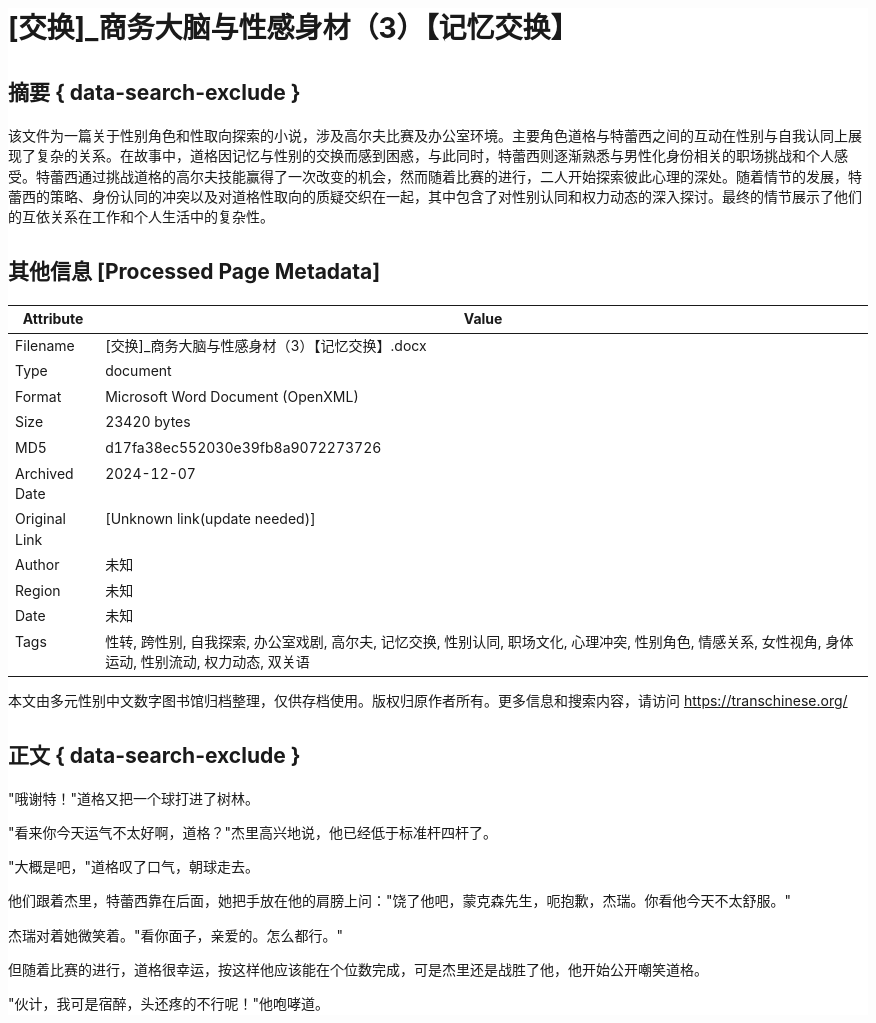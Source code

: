 # [交换]_商务大脑与性感身材（3）【记忆交换】



## 摘要  { data-search-exclude }


该文件为一篇关于性别角色和性取向探索的小说，涉及高尔夫比赛及办公室环境。主要角色道格与特蕾西之间的互动在性别与自我认同上展现了复杂的关系。在故事中，道格因记忆与性别的交换而感到困惑，与此同时，特蕾西则逐渐熟悉与男性化身份相关的职场挑战和个人感受。特蕾西通过挑战道格的高尔夫技能赢得了一次改变的机会，然而随着比赛的进行，二人开始探索彼此心理的深处。随着情节的发展，特蕾西的策略、身份认同的冲突以及对道格性取向的质疑交织在一起，其中包含了对性别认同和权力动态的深入探讨。最终的情节展示了他们的互依关系在工作和个人生活中的复杂性。



## 其他信息 [Processed Page Metadata]

| Attribute       | Value                                  |
|-----------------|----------------------------------------|
| Filename        | [交换]_商务大脑与性感身材（3）【记忆交换】.docx                             |
| Type            | document                                 |
| Format          | Microsoft Word Document (OpenXML)                               |
| Size            | 23420 bytes                           |
| MD5             | d17fa38ec552030e39fb8a9072273726                                  |
| Archived Date   | 2024-12-07                             |
| Original Link   | [Unknown link(update needed)]                         |
| Author          | 未知                               |
| Region          | 未知                               |
| Date            | 未知                                 |
| Tags            | 性转, 跨性别, 自我探索, 办公室戏剧, 高尔夫, 记忆交换, 性别认同, 职场文化, 心理冲突, 性别角色, 情感关系, 女性视角, 身体运动, 性别流动, 权力动态, 双关语                                 |

本文由多元性别中文数字图书馆归档整理，仅供存档使用。版权归原作者所有。更多信息和搜索内容，请访问 <https://transchinese.org/>


## 正文 { data-search-exclude }


"哦谢特！"道格又把一个球打进了树林。

"看来你今天运气不太好啊，道格？"杰里高兴地说，他已经低于标准杆四杆了。

"大概是吧，"道格叹了口气，朝球走去。

他们跟着杰里，特蕾西靠在后面，她把手放在他的肩膀上问："饶了他吧，蒙克森先生，呃抱歉，杰瑞。你看他今天不太舒服。"

杰瑞对着她微笑着。"看你面子，亲爱的。怎么都行。"

但随着比赛的进行，道格很幸运，按这样他应该能在个位数完成，可是杰里还是战胜了他，他开始公开嘲笑道格。

"伙计，我可是宿醉，头还疼的不行呢！"他咆哮道。
